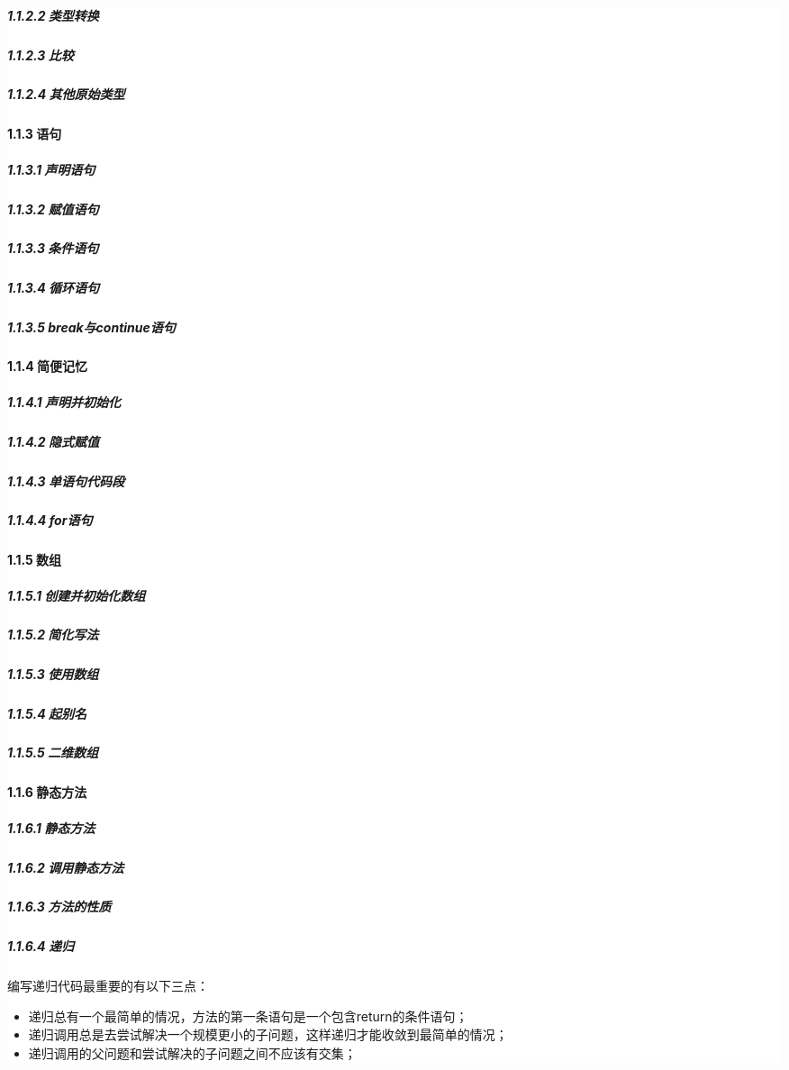 ##### 1.1.2.2 类型转换

##### 1.1.2.3 比较

##### 1.1.2.4 其他原始类型

#### 1.1.3 语句

##### 1.1.3.1 声明语句

##### 1.1.3.2 赋值语句

##### 1.1.3.3 条件语句

##### 1.1.3.4 循环语句

##### 1.1.3.5 break与continue语句

#### 1.1.4 简便记忆

##### 1.1.4.1 声明并初始化

##### 1.1.4.2 隐式赋值

##### 1.1.4.3 单语句代码段

##### 1.1.4.4 for语句

#### 1.1.5 数组

##### 1.1.5.1 创建并初始化数组

##### 1.1.5.2 简化写法

##### 1.1.5.3 使用数组

##### 1.1.5.4 起别名

##### 1.1.5.5 二维数组

#### 1.1.6 静态方法

##### 1.1.6.1 静态方法

##### 1.1.6.2 调用静态方法

##### 1.1.6.3 方法的性质

##### 1.1.6.4 递归

编写递归代码最重要的有以下三点：

- 递归总有一个最简单的情况，方法的第一条语句是一个包含return的条件语句；
- 递归调用总是去尝试解决一个规模更小的子问题，这样递归才能收敛到最简单的情况；
- 递归调用的父问题和尝试解决的子问题之间不应该有交集；
